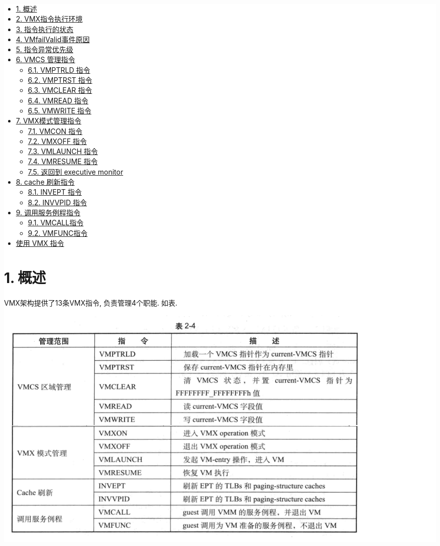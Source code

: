 




- [1. 概述](#1-概述)
- [2. VMX指令执行环境](#2-vmx指令执行环境)
- [3. 指令执行的状态](#3-指令执行的状态)
- [4. VMfailValid事件原因](#4-vmfailvalid事件原因)
- [5. 指令异常优先级](#5-指令异常优先级)
- [6. VMCS 管理指令](#6-vmcs-管理指令)
  - [6.1. VMPTRLD 指令](#61-vmptrld-指令)
  - [6.2. VMPTRST 指令](#62-vmptrst-指令)
  - [6.3. VMCLEAR 指令](#63-vmclear-指令)
  - [6.4. VMREAD 指令](#64-vmread-指令)
  - [6.5. VMWRITE 指令](#65-vmwrite-指令)
- [7. VMX模式管理指令](#7-vmx模式管理指令)
  - [7.1. VMCON 指令](#71-vmcon-指令)
  - [7.2. VMXOFF 指令](#72-vmxoff-指令)
  - [7.3. VMLAUNCH 指令](#73-vmlaunch-指令)
  - [7.4. VMRESUME 指令](#74-vmresume-指令)
  - [7.5. 返回到 executive monitor](#75-返回到-executive-monitor)
- [8. cache 刷新指令](#8-cache-刷新指令)
  - [8.1. INVEPT 指令](#81-invept-指令)
  - [8.2. INVVPID 指令](#82-invvpid-指令)
- [9. 调用服务例程指令](#9-调用服务例程指令)
  - [9.1. VMCALL指令](#91-vmcall指令)
  - [9.2. VMFUNC指令](#92-vmfunc指令)
- [使用 VMX 指令](#使用-vmx-指令)



# 1. 概述

VMX架构提供了13条VMX指令, 负责管理4个职能. 如表.

![config](./images/5.png)
